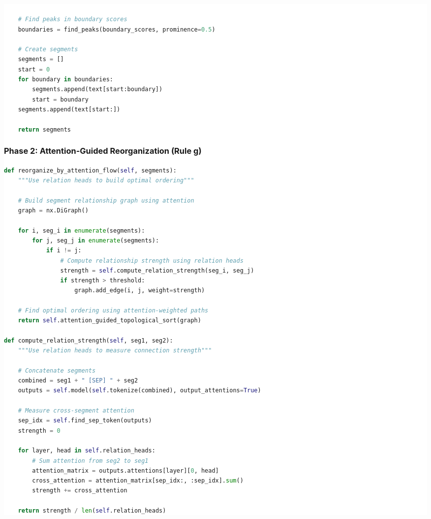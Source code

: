 ```python
    
    # Find peaks in boundary scores
    boundaries = find_peaks(boundary_scores, prominence=0.5)
    
    # Create segments
    segments = []
    start = 0
    for boundary in boundaries:
        segments.append(text[start:boundary])
        start = boundary
    segments.append(text[start:])
    
    return segments
```

### Phase 2: Attention-Guided Reorganization (Rule g)

```python
def reorganize_by_attention_flow(self, segments):
    """Use relation heads to build optimal ordering"""
    
    # Build segment relationship graph using attention
    graph = nx.DiGraph()
    
    for i, seg_i in enumerate(segments):
        for j, seg_j in enumerate(segments):
            if i != j:
                # Compute relationship strength using relation heads
                strength = self.compute_relation_strength(seg_i, seg_j)
                if strength > threshold:
                    graph.add_edge(i, j, weight=strength)
    
    # Find optimal ordering using attention-weighted paths
    return self.attention_guided_topological_sort(graph)

def compute_relation_strength(self, seg1, seg2):
    """Use relation heads to measure connection strength"""
    
    # Concatenate segments
    combined = seg1 + " [SEP] " + seg2
    outputs = self.model(self.tokenize(combined), output_attentions=True)
    
    # Measure cross-segment attention
    sep_idx = self.find_sep_token(outputs)
    strength = 0
    
    for layer, head in self.relation_heads:
        # Sum attention from seg2 to seg1
        attention_matrix = outputs.attentions[layer][0, head]
        cross_attention = attention_matrix[sep_idx:, :sep_idx].sum()
        strength += cross_attention
    
    return strength / len(self.relation_heads)
```
